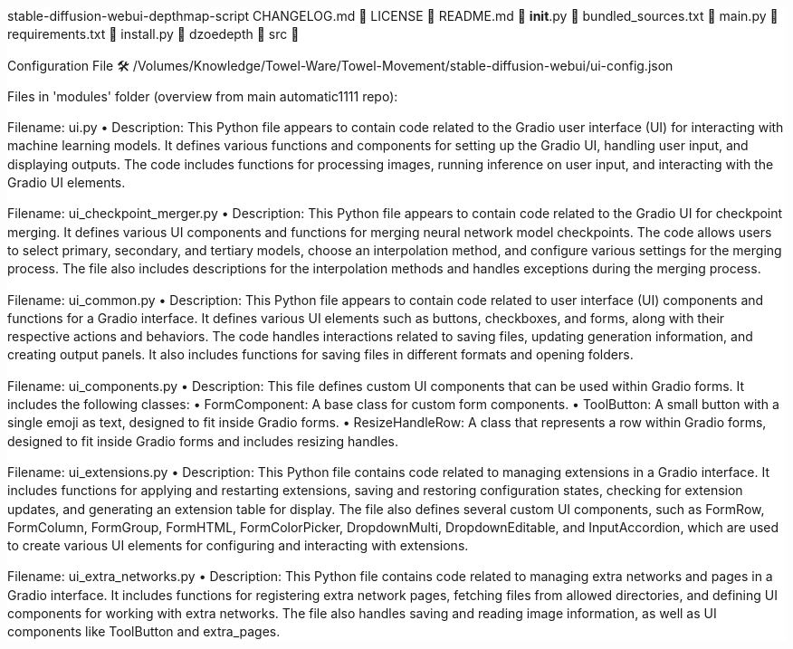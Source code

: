 stable-diffusion-webui-depthmap-script
CHANGELOG.md 📄
LICENSE 📄
README.md 📄
__init__.py 📄
bundled_sources.txt 📄
main.py 📄
requirements.txt 📄
install.py 📄
dzoedepth 📁
src 📁

Configuration File 🛠️
/Volumes/Knowledge/Towel-Ware/Towel-Movement/stable-diffusion-webui/ui-config.json

Files in 'modules' folder (overview from main automatic1111 repo):

Filename: ui.py • Description: This Python file appears to contain code related to the Gradio user interface (UI) for interacting with machine learning models. It defines various functions and components for setting up the Gradio UI, handling user input, and displaying outputs. The code includes functions for processing images, running inference on user input, and interacting with the Gradio UI elements.

Filename: ui_checkpoint_merger.py • Description: This Python file appears to contain code related to the Gradio UI for checkpoint merging. It defines various UI components and functions for merging neural network model checkpoints. The code allows users to select primary, secondary, and tertiary models, choose an interpolation method, and configure various settings for the merging process. The file also includes descriptions for the interpolation methods and handles exceptions during the merging process.

Filename: ui_common.py • Description: This Python file appears to contain code related to user interface (UI) components and functions for a Gradio interface. It defines various UI elements such as buttons, checkboxes, and forms, along with their respective actions and behaviors. The code handles interactions related to saving files, updating generation information, and creating output panels. It also includes functions for saving files in different formats and opening folders.

Filename: ui_components.py • Description: This file defines custom UI components that can be used within Gradio forms. It includes the following classes: • FormComponent: A base class for custom form components. • ToolButton: A small button with a single emoji as text, designed to fit inside Gradio forms. • ResizeHandleRow: A class that represents a row within Gradio forms, designed to fit inside Gradio forms and includes resizing handles.

Filename: ui_extensions.py • Description: This Python file contains code related to managing extensions in a Gradio interface. It includes functions for applying and restarting extensions, saving and restoring configuration states, checking for extension updates, and generating an extension table for display. The file also defines several custom UI components, such as FormRow, FormColumn, FormGroup, FormHTML, FormColorPicker, DropdownMulti, DropdownEditable, and InputAccordion, which are used to create various UI elements for configuring and interacting with extensions.

Filename: ui_extra_networks.py • Description: This Python file contains code related to managing extra networks and pages in a Gradio interface. It includes functions for registering extra network pages, fetching files from allowed directories, and defining UI components for working with extra networks. The file also handles saving and reading image information, as well as UI components like ToolButton and extra_pages.
